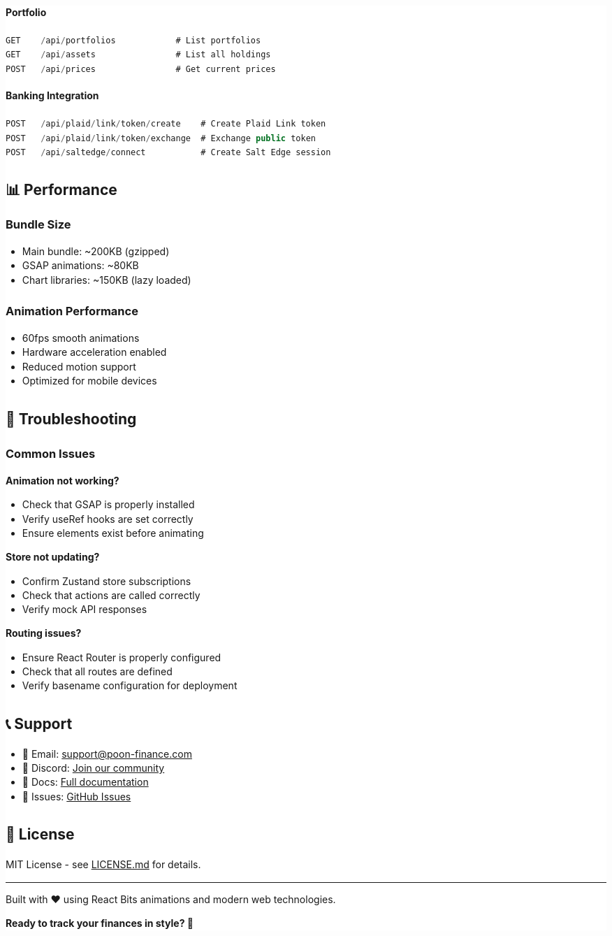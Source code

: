 #### Portfolio
```typescript
GET    /api/portfolios            # List portfolios
GET    /api/assets                # List all holdings
POST   /api/prices                # Get current prices
```

#### Banking Integration
```typescript
POST   /api/plaid/link/token/create    # Create Plaid Link token
POST   /api/plaid/link/token/exchange  # Exchange public token
POST   /api/saltedge/connect           # Create Salt Edge session
```

## 📊 Performance

### Bundle Size
- Main bundle: ~200KB (gzipped)
- GSAP animations: ~80KB
- Chart libraries: ~150KB (lazy loaded)

### Animation Performance
- 60fps smooth animations
- Hardware acceleration enabled
- Reduced motion support
- Optimized for mobile devices

## 🐛 Troubleshooting

### Common Issues

**Animation not working?**
- Check that GSAP is properly installed
- Verify useRef hooks are set correctly
- Ensure elements exist before animating

**Store not updating?**
- Confirm Zustand store subscriptions
- Check that actions are called correctly
- Verify mock API responses

**Routing issues?**
- Ensure React Router is properly configured
- Check that all routes are defined
- Verify basename configuration for deployment

## 📞 Support

- 📧 Email: support@poon-finance.com
- 💬 Discord: [Join our community](https://discord.gg/poon-finance)
- 📖 Docs: [Full documentation](https://docs.poon-finance.com)
- 🐛 Issues: [GitHub Issues](https://github.com/your-username/poon/issues)

## 📝 License

MIT License - see [LICENSE.md](LICENSE.md) for details.

---

Built with ❤️ using React Bits animations and modern web technologies. 

**Ready to track your finances in style? 🚀**